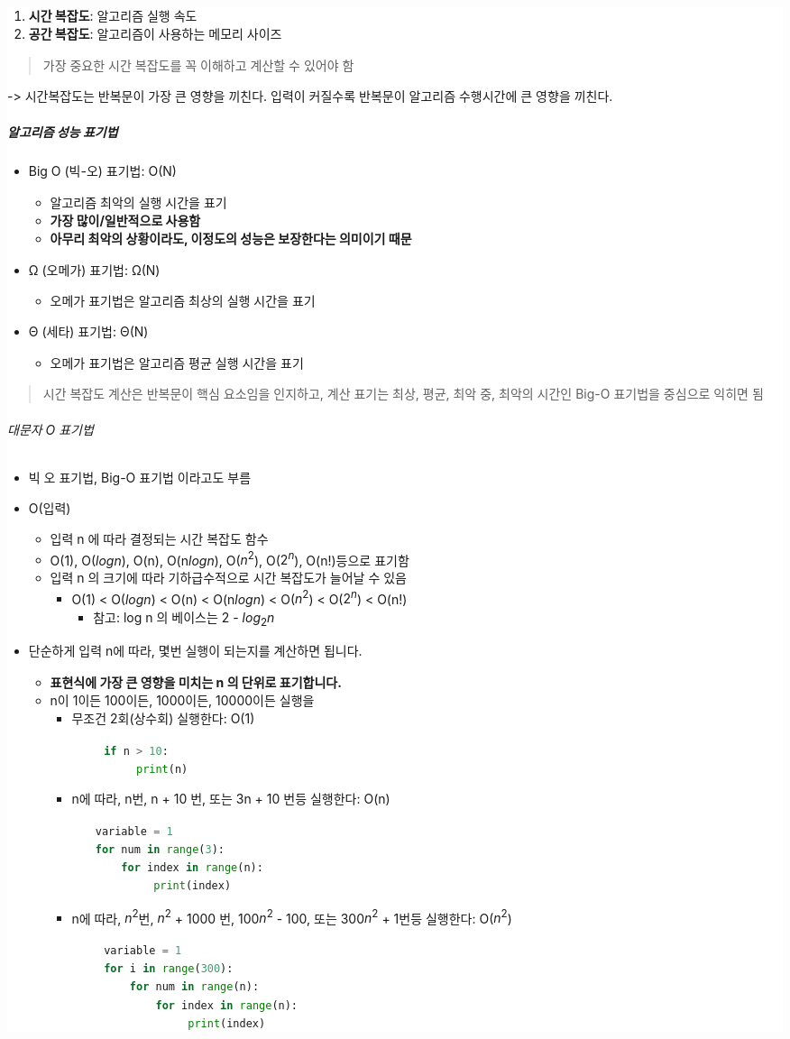 1. **시간 복잡도**: 알고리즘 실행 속도
2. **공간 복잡도**: 알고리즘이 사용하는 메모리 사이즈

> 가장 중요한 시간 복잡도를 꼭 이해하고 계산할 수 있어야 함

-> 시간복잡도는 반복문이 가장 큰 영향을 끼친다.
입력이 커질수록 반복문이 알고리즘 수행시간에 큰 영향을 끼친다.

##### 알고리즘 성능 표기법

- Big O (빅-오) 표기법: O(N)

  - 알고리즘 최악의 실행 시간을 표기
  - **가장 많이/일반적으로 사용함**
  - **아무리 최악의 상황이라도, 이정도의 성능은 보장한다는 의미이기 때문**

- Ω (오메가) 표기법: Ω(N)

  - 오메가 표기법은 알고리즘 최상의 실행 시간을 표기

- Θ (세타) 표기법: Θ(N)
  - 오메가 표기법은 알고리즘 평균 실행 시간을 표기

> 시간 복잡도 계산은 반복문이 핵심 요소임을 인지하고, 계산 표기는 최상, 평균, 최악 중, 최악의 시간인 Big-O 표기법을 중심으로 익히면 됨

###### 대문자 O 표기법

- 빅 오 표기법, Big-O 표기법 이라고도 부름
- O(입력)

  - 입력 n 에 따라 결정되는 시간 복잡도 함수
  - O(1), O($log n$), O(n), O(n$log n$), O($n^2$), O($2^n$), O(n!)등으로 표기함
  - 입력 n 의 크기에 따라 기하급수적으로 시간 복잡도가 늘어날 수 있음
    - O(1) < O($log n$) < O(n) < O(n$log n$) < O($n^2$) < O($2^n$) < O(n!)
      - 참고: log n 의 베이스는 2 - $log_2 n$

- 단순하게 입력 n에 따라, 몇번 실행이 되는지를 계산하면 됩니다.
  - **표현식에 가장 큰 영향을 미치는 n 의 단위로 표기합니다.**
  - n이 1이든 100이든, 1000이든, 10000이든 실행을
    - 무조건 2회(상수회) 실행한다: O(1)
      ```python
           if n > 10:
                print(n)
      ```
    - n에 따라, n번, n + 10 번, 또는 3n + 10 번등 실행한다: O(n)
    ```python
           variable = 1
           for num in range(3):
               for index in range(n):
                    print(index)
    ```
    - n에 따라, $n^2$번, $n^2$ + 1000 번, 100$n^2$ - 100, 또는 300$n^2$ + 1번등 실행한다: O($n^2$)
      ```python
           variable = 1
           for i in range(300):
               for num in range(n):
                   for index in range(n):
                        print(index)
      ```
